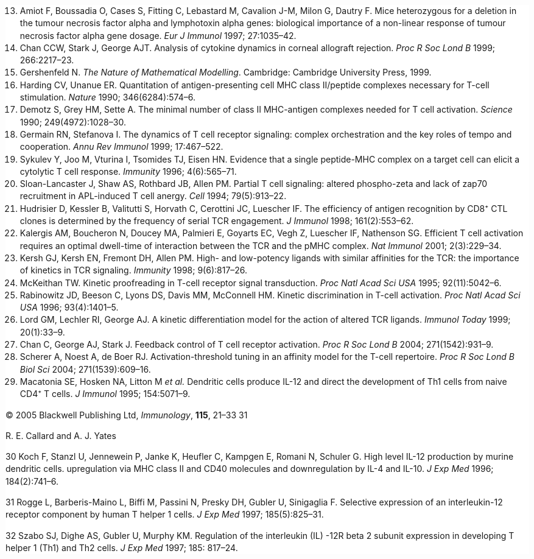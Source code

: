 13. Amiot F, Boussadia O, Cases S, Fitting C, Lebastard M, Cavalion J-M, Milon G, Dautry F. Mice heterozygous for a deletion in the tumour necrosis factor alpha and lymphotoxin alpha genes: biological importance of a non-linear response of tumour necrosis factor alpha gene dosage. *Eur J Immunol* 1997; 27:1035–42.
14. Chan CCW, Stark J, George AJT. Analysis of cytokine dynamics in corneal allograft rejection. *Proc R Soc Lond B* 1999; 266:2217–23.
15. Gershenfeld N. *The Nature of Mathematical Modelling*. Cambridge: Cambridge University Press, 1999.
16. Harding CV, Unanue ER. Quantitation of antigen-presenting cell MHC class II/peptide complexes necessary for T-cell stimulation. *Nature* 1990; 346(6284):574–6.
17. Demotz S, Grey HM, Sette A. The minimal number of class II MHC-antigen complexes needed for T cell activation. *Science* 1990; 249(4972):1028–30.
18. Germain RN, Stefanova I. The dynamics of T cell receptor signaling: complex orchestration and the key roles of tempo and cooperation. *Annu Rev Immunol* 1999; 17:467–522.
19. Sykulev Y, Joo M, Vturina I, Tsomides TJ, Eisen HN. Evidence that a single peptide-MHC complex on a target cell can elicit a cytolytic T cell response. *Immunity* 1996; 4(6):565–71.
20. Sloan-Lancaster J, Shaw AS, Rothbard JB, Allen PM. Partial T cell signaling: altered phospho-zeta and lack of zap70 recruitment in APL-induced T cell anergy. *Cell* 1994; 79(5):913–22.
21. Hudrisier D, Kessler B, Valitutti S, Horvath C, Cerottini JC, Luescher IF. The efficiency of antigen recognition by CD8⁺ CTL clones is determined by the frequency of serial TCR engagement. *J Immunol* 1998; 161(2):553–62.
22. Kalergis AM, Boucheron N, Doucey MA, Palmieri E, Goyarts EC, Vegh Z, Luescher IF, Nathenson SG. Efficient T cell activation requires an optimal dwell-time of interaction between the TCR and the pMHC complex. *Nat Immunol* 2001; 2(3):229–34.
23. Kersh GJ, Kersh EN, Fremont DH, Allen PM. High- and low-potency ligands with similar affinities for the TCR: the importance of kinetics in TCR signaling. *Immunity* 1998; 9(6):817–26.
24. McKeithan TW. Kinetic proofreading in T-cell receptor signal transduction. *Proc Natl Acad Sci USA* 1995; 92(11):5042–6.
25. Rabinowitz JD, Beeson C, Lyons DS, Davis MM, McConnell HM. Kinetic discrimination in T-cell activation. *Proc Natl Acad Sci USA* 1996; 93(4):1401–5.
26. Lord GM, Lechler RI, George AJ. A kinetic differentiation model for the action of altered TCR ligands. *Immunol Today* 1999; 20(1):33–9.
27. Chan C, George AJ, Stark J. Feedback control of T cell receptor activation. *Proc R Soc Lond B* 2004; 271(1542):931–9.
28. Scherer A, Noest A, de Boer RJ. Activation-threshold tuning in an affinity model for the T-cell repertoire. *Proc R Soc Lond B Biol Sci* 2004; 271(1539):609–16.
29. Macatonia SE, Hosken NA, Litton M *et al.* Dendritic cells produce IL-12 and direct the development of Th1 cells from naive CD4⁺ T cells. *J Immunol* 1995; 154:5071–9.


© 2005 Blackwell Publishing Ltd, *Immunology*, **115**, 21–33   31

R. E. Callard and A. J. Yates

30 Koch F, Stanzl U, Jennewein P, Janke K, Heufler C, Kampgen E, Romani N, Schuler G. High level IL-12 production by murine dendritic cells. upregulation via MHC class II and CD40 molecules and downregulation by IL-4 and IL-10. *J Exp Med* 1996; 184(2):741–6.

31 Rogge L, Barberis-Maino L, Biffi M, Passini N, Presky DH, Gubler U, Sinigaglia F. Selective expression of an interleukin-12 receptor component by human T helper 1 cells. *J Exp Med* 1997; 185(5):825–31.

32 Szabo SJ, Dighe AS, Gubler U, Murphy KM. Regulation of the interleukin (IL) -12R beta 2 subunit expression in developing T helper 1 (Th1) and Th2 cells. *J Exp Med* 1997; 185: 817–24.
